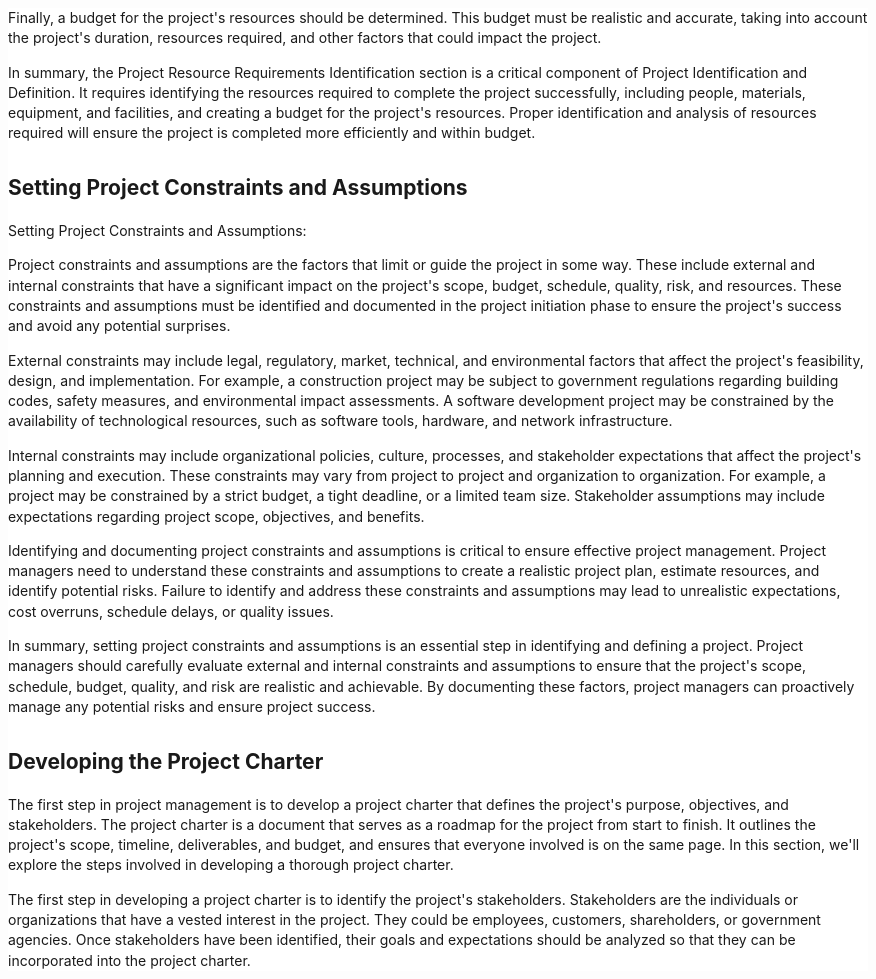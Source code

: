 Finally, a budget for the project's resources should be determined. This budget must be realistic and accurate, taking into account the project's duration, resources required, and other factors that could impact the project. 

In summary, the Project Resource Requirements Identification section is a critical component of Project Identification and Definition. It requires identifying the resources required to complete the project successfully, including people, materials, equipment, and facilities, and creating a budget for the project's resources. Proper identification and analysis of resources required will ensure the project is completed more efficiently and within budget.

## Setting Project Constraints and Assumptions

Setting Project Constraints and Assumptions:

Project constraints and assumptions are the factors that limit or guide the project in some way. These include external and internal constraints that have a significant impact on the project's scope, budget, schedule, quality, risk, and resources. These constraints and assumptions must be identified and documented in the project initiation phase to ensure the project's success and avoid any potential surprises. 

External constraints may include legal, regulatory, market, technical, and environmental factors that affect the project's feasibility, design, and implementation. For example, a construction project may be subject to government regulations regarding building codes, safety measures, and environmental impact assessments. A software development project may be constrained by the availability of technological resources, such as software tools, hardware, and network infrastructure. 

Internal constraints may include organizational policies, culture, processes, and stakeholder expectations that affect the project's planning and execution. These constraints may vary from project to project and organization to organization. For example, a project may be constrained by a strict budget, a tight deadline, or a limited team size. Stakeholder assumptions may include expectations regarding project scope, objectives, and benefits. 

Identifying and documenting project constraints and assumptions is critical to ensure effective project management. Project managers need to understand these constraints and assumptions to create a realistic project plan, estimate resources, and identify potential risks. Failure to identify and address these constraints and assumptions may lead to unrealistic expectations, cost overruns, schedule delays, or quality issues. 

In summary, setting project constraints and assumptions is an essential step in identifying and defining a project. Project managers should carefully evaluate external and internal constraints and assumptions to ensure that the project's scope, schedule, budget, quality, and risk are realistic and achievable. By documenting these factors, project managers can proactively manage any potential risks and ensure project success.

## Developing the Project Charter 

The first step in project management is to develop a project charter that defines the project's purpose, objectives, and stakeholders. The project charter is a document that serves as a roadmap for the project from start to finish. It outlines the project's scope, timeline, deliverables, and budget, and ensures that everyone involved is on the same page. In this section, we'll explore the steps involved in developing a thorough project charter.

The first step in developing a project charter is to identify the project's stakeholders. Stakeholders are the individuals or organizations that have a vested interest in the project. They could be employees, customers, shareholders, or government agencies. Once stakeholders have been identified, their goals and expectations should be analyzed so that they can be incorporated into the project charter.
